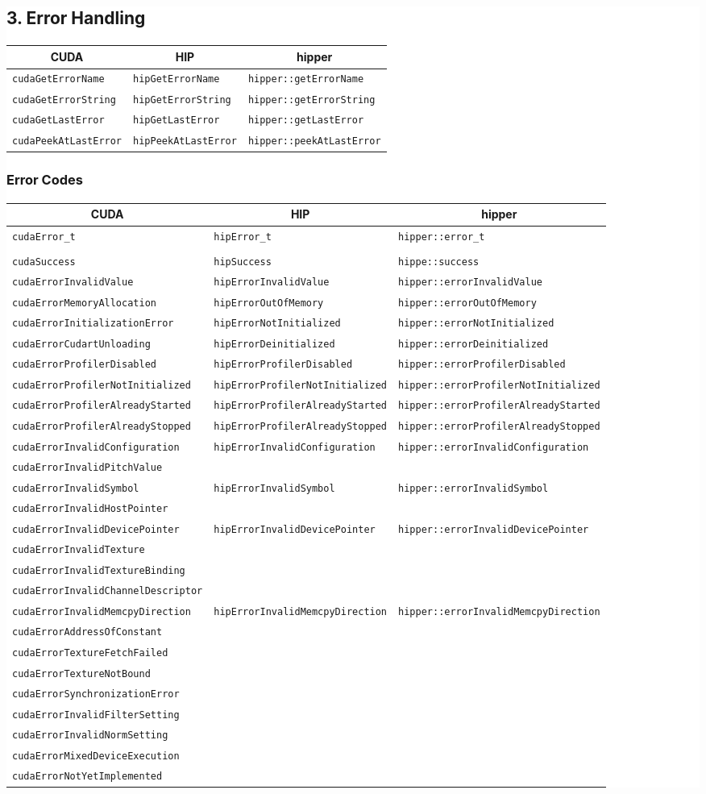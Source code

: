 ## **3. Error Handling**

|   **CUDA**                            |   **HIP**                         |   **hipper**                          |
|---------------------------------------|-----------------------------------|---------------------------------------|
| `cudaGetErrorName`                    | `hipGetErrorName`                 | `hipper::getErrorName`                |
| `cudaGetErrorString`                  | `hipGetErrorString`               | `hipper::getErrorString`              |
| `cudaGetLastError`                    | `hipGetLastError`                 | `hipper::getLastError`                |
| `cudaPeekAtLastError`                 | `hipPeekAtLastError`              | `hipper::peekAtLastError`             |

### Error Codes

|   **CUDA**                                |   **HIP**                             |   **hipper**                              |
|-------------------------------------------|---------------------------------------|-------------------------------------------|
| `cudaError_t`                             | `hipError_t`                          | `hipper::error_t`                         |
|                                           |                                       |                                           |
| `cudaSuccess`                             | `hipSuccess`                          | `hippe::success`                          |
| `cudaErrorInvalidValue`                   | `hipErrorInvalidValue`                | `hipper::errorInvalidValue`               |
| `cudaErrorMemoryAllocation`               | `hipErrorOutOfMemory`                 | `hipper::errorOutOfMemory`                |
| `cudaErrorInitializationError`            | `hipErrorNotInitialized`              | `hipper::errorNotInitialized`             |
| `cudaErrorCudartUnloading`                | `hipErrorDeinitialized`               | `hipper::errorDeinitialized`              |
| `cudaErrorProfilerDisabled`               | `hipErrorProfilerDisabled`            | `hipper::errorProfilerDisabled`           |
| `cudaErrorProfilerNotInitialized`         | `hipErrorProfilerNotInitialized`      | `hipper::errorProfilerNotInitialized`     |
| `cudaErrorProfilerAlreadyStarted`         | `hipErrorProfilerAlreadyStarted`      | `hipper::errorProfilerAlreadyStarted`     |
| `cudaErrorProfilerAlreadyStopped`         | `hipErrorProfilerAlreadyStopped`      | `hipper::errorProfilerAlreadyStopped`     |
| `cudaErrorInvalidConfiguration`           | `hipErrorInvalidConfiguration`        | `hipper::errorInvalidConfiguration`       |
| `cudaErrorInvalidPitchValue`              |                                       |                                           |
| `cudaErrorInvalidSymbol`                  | `hipErrorInvalidSymbol`               | `hipper::errorInvalidSymbol`              |
| `cudaErrorInvalidHostPointer`             |                                       |                                           |
| `cudaErrorInvalidDevicePointer`           | `hipErrorInvalidDevicePointer`        | `hipper::errorInvalidDevicePointer`       |
| `cudaErrorInvalidTexture`                 |                                       |                                           |
| `cudaErrorInvalidTextureBinding`          |                                       |                                           |
| `cudaErrorInvalidChannelDescriptor`       |                                       |                                           |
| `cudaErrorInvalidMemcpyDirection`         | `hipErrorInvalidMemcpyDirection`      | `hipper::errorInvalidMemcpyDirection`     |
| `cudaErrorAddressOfConstant`              |                                       |                                           |
| `cudaErrorTextureFetchFailed`             |                                       |                                           |
| `cudaErrorTextureNotBound`                |                                       |                                           |
| `cudaErrorSynchronizationError`           |                                       |                                           |
| `cudaErrorInvalidFilterSetting`           |                                       |                                           |
| `cudaErrorInvalidNormSetting`             |                                       |                                           |
| `cudaErrorMixedDeviceExecution`           |                                       |                                           |
| `cudaErrorNotYetImplemented`              |                                       |                                           |